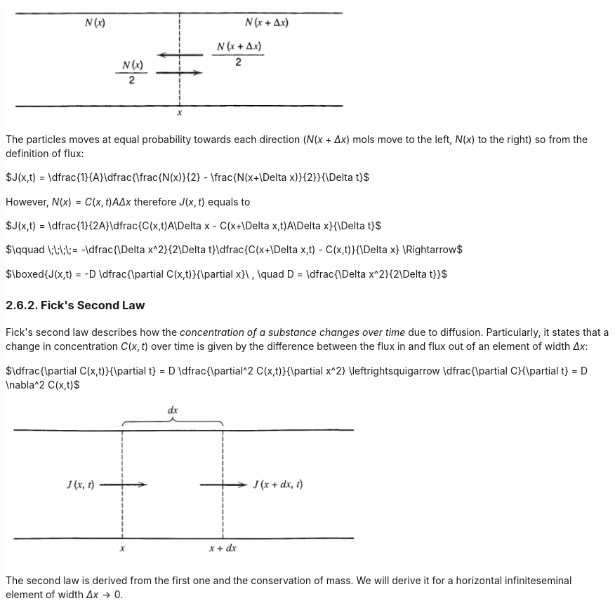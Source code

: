 <img src="https://raw.githubusercontent.com/leonmavr/leonmavr.github.io/refs/heads/master/_posts/2024-12-22-DLA/ficks_first_rectangle.png" alt="" width="500">

The particles moves at equal probability towards each direction ($N(x+\Delta x)$ mols move to the left, 
$N(x)$ to the right) so from the definition of flux:

$J(x,t) = \dfrac{1}{A}\dfrac{\frac{N(x)}{2} - \frac{N(x+\Delta x)}{2}}{\Delta t}$

However, $N(x) = C(x,t)A\Delta x$ therefore $J(x,t)$ equals to

$J(x,t) = \dfrac{1}{2A}\dfrac{C(x,t)A\Delta x - C(x+\Delta x,t)A\Delta x}{\Delta t}$

$\qquad \;\;\;\;= -\dfrac{\Delta x^2}{2\Delta t}\dfrac{C(x+\Delta x,t) - C(x,t)}{\Delta x} \Rightarrow$

$\boxed{J(x,t) = -D \dfrac{\partial C(x,t)}{\partial x}\ , \quad D = \dfrac{\Delta x^2}{2\Delta t}}$

### 2.6.2. Fick's Second Law

Fick's second law describes how the *concentration of a substance changes over time* due to diffusion.
Particularly, it states that a change in concentration $C(x,t)$ over time is given by the difference between
the flux in and flux out of an element of width $\Delta x$:

$\dfrac{\partial C(x,t)}{\partial t} = D \dfrac{\partial^2 C(x,t)}{\partial x^2} \leftrightsquigarrow \dfrac{\partial C}{\partial t} = D \nabla^2 C(x,t)$

<img src="https://raw.githubusercontent.com/leonmavr/leonmavr.github.io/refs/heads/master/_posts/2024-12-22-DLA/ficks_second.png" alt="" width="500">

The second law is derived from the first one and the conservation of mass. We will derive it for
a horizontal infiniteseminal element of width $\Delta x \rightarrow 0$.
